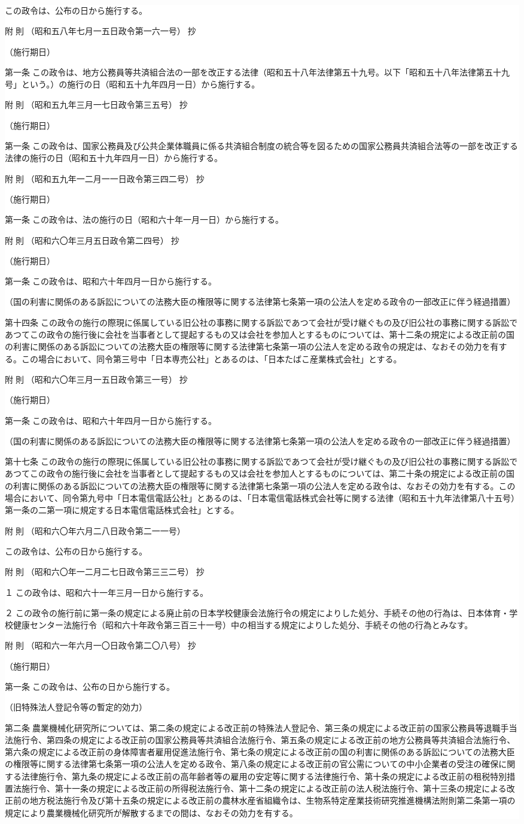 この政令は、公布の日から施行する。

附 則 （昭和五八年七月一五日政令第一六一号） 抄

（施行期日）

第一条 この政令は、地方公務員等共済組合法の一部を改正する法律（昭和五十八年法律第五十九号。以下「昭和五十八年法律第五十九号」という。）の施行の日（昭和五十九年四月一日）から施行する。

附 則 （昭和五九年三月一七日政令第三五号） 抄

（施行期日）

第一条 この政令は、国家公務員及び公共企業体職員に係る共済組合制度の統合等を図るための国家公務員共済組合法等の一部を改正する法律の施行の日（昭和五十九年四月一日）から施行する。

附 則 （昭和五九年一二月一一日政令第三四二号） 抄

（施行期日）

第一条 この政令は、法の施行の日（昭和六十年一月一日）から施行する。

附 則 （昭和六〇年三月五日政令第二四号） 抄

（施行期日）

第一条 この政令は、昭和六十年四月一日から施行する。

（国の利害に関係のある訴訟についての法務大臣の権限等に関する法律第七条第一項の公法人を定める政令の一部改正に伴う経過措置）

第十四条 この政令の施行の際現に係属している旧公社の事務に関する訴訟であつて会社が受け継ぐもの及び旧公社の事務に関する訴訟であつてこの政令の施行後に会社を当事者として提起するもの又は会社を参加人とするものについては、第十二条の規定による改正前の国の利害に関係のある訴訟についての法務大臣の権限等に関する法律第七条第一項の公法人を定める政令の規定は、なおその効力を有する。この場合において、同令第三号中「日本専売公社」とあるのは、「日本たばこ産業株式会社」とする。

附 則 （昭和六〇年三月一五日政令第三一号） 抄

（施行期日）

第一条 この政令は、昭和六十年四月一日から施行する。

（国の利害に関係のある訴訟についての法務大臣の権限等に関する法律第七条第一項の公法人を定める政令の一部改正に伴う経過措置）

第十七条 この政令の施行の際現に係属している旧公社の事務に関する訴訟であつて会社が受け継ぐもの及び旧公社の事務に関する訴訟であつてこの政令の施行後に会社を当事者として提起するもの又は会社を参加人とするものについては、第二十条の規定による改正前の国の利害に関係のある訴訟についての法務大臣の権限等に関する法律第七条第一項の公法人を定める政令は、なおその効力を有する。この場合において、同令第九号中「日本電信電話公社」とあるのは、「日本電信電話株式会社等に関する法律（昭和五十九年法律第八十五号）第一条の二第一項に規定する日本電信電話株式会社」とする。

附 則 （昭和六〇年六月二八日政令第二一一号）

この政令は、公布の日から施行する。

附 則 （昭和六〇年一二月二七日政令第三三二号） 抄

１ この政令は、昭和六十一年三月一日から施行する。

２ この政令の施行前に第一条の規定による廃止前の日本学校健康会法施行令の規定によりした処分、手続その他の行為は、日本体育・学校健康センター法施行令（昭和六十年政令第三百三十一号）中の相当する規定によりした処分、手続その他の行為とみなす。

附 則 （昭和六一年六月一〇日政令第二〇八号） 抄

（施行期日）

第一条 この政令は、公布の日から施行する。

（旧特殊法人登記令等の暫定的効力）

第二条 農業機械化研究所については、第二条の規定による改正前の特殊法人登記令、第三条の規定による改正前の国家公務員等退職手当法施行令、第四条の規定による改正前の国家公務員等共済組合法施行令、第五条の規定による改正前の地方公務員等共済組合法施行令、第六条の規定による改正前の身体障害者雇用促進法施行令、第七条の規定による改正前の国の利害に関係のある訴訟についての法務大臣の権限等に関する法律第七条第一項の公法人を定める政令、第八条の規定による改正前の官公需についての中小企業者の受注の確保に関する法律施行令、第九条の規定による改正前の高年齢者等の雇用の安定等に関する法律施行令、第十条の規定による改正前の租税特別措置法施行令、第十一条の規定による改正前の所得税法施行令、第十二条の規定による改正前の法人税法施行令、第十三条の規定による改正前の地方税法施行令及び第十五条の規定による改正前の農林水産省組織令は、生物系特定産業技術研究推進機構法附則第二条第一項の規定により農業機械化研究所が解散するまでの間は、なおその効力を有する。
